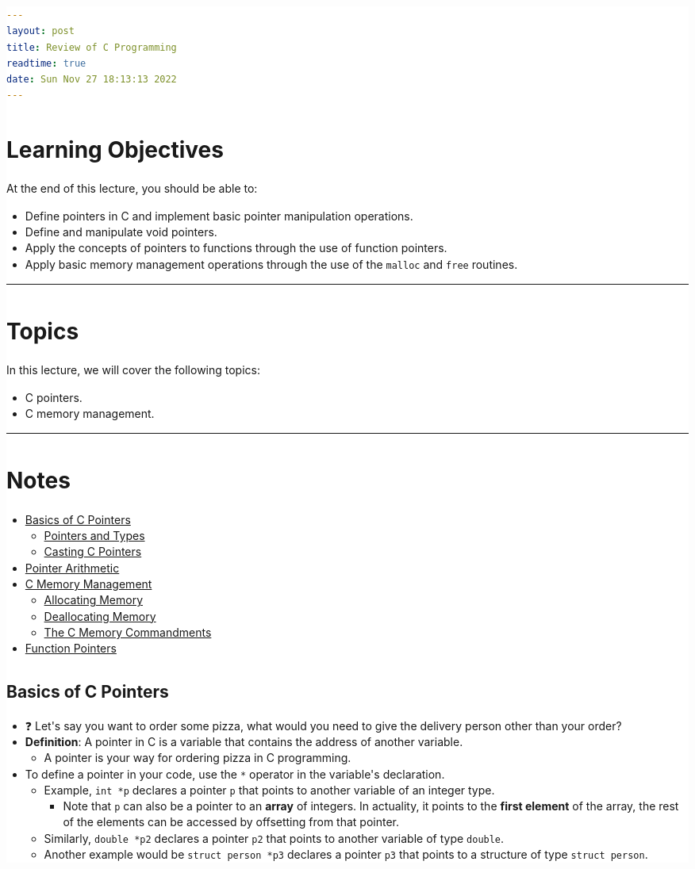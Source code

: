 ```yaml
---
layout: post
title: Review of C Programming
readtime: true
date: Sun Nov 27 18:13:13 2022 
---
```


# Learning Objectives

At the end of this lecture, you should be able to:
- Define pointers in C and implement basic pointer manipulation operations. 
- Define and manipulate void pointers.
- Apply the concepts of pointers to functions through the use of function
  pointers. 
- Apply basic memory management operations through the use of the `malloc` and
  `free` routines. 

---

# Topics

In this lecture, we will cover the following topics:
- C pointers.
- C memory management.

---

# Notes




  * [Basics of C Pointers](#basics-of-c-pointers)
    * [Pointers and Types](#pointers-and-types)
    * [Casting C Pointers](#casting-c-pointers)
* [Pointer Arithmetic](#pointer-arithmetic)
* [C Memory Management](#c-memory-management)
  * [Allocating Memory](#allocating-memory)
  * [Deallocating Memory](#deallocating-memory)
  * [The C Memory Commandments](#the-c-memory-commandments)
* [Function Pointers](#function-pointers)



## Basics of C Pointers

- ❓ Let's say you want to order some pizza, what would you need to give the
  delivery person other than your order?
- __Definition__: A pointer in C is a variable that contains the address of
  another variable.
  - A pointer is your way for ordering pizza in C programming. 
- To define a pointer in your code, use the `*` operator in the variable's
  declaration. 
  - Example, `int *p` declares a pointer `p` that points to another variable of
    an integer type.
    - Note that `p` can also be a pointer to an __array__ of integers. In
      actuality, it points to the __first element__ of the array, the rest of
      the elements can be accessed by offsetting from that pointer. 
  - Similarly, `double *p2` declares a pointer `p2` that points to another
    variable  of type `double`. 
  - Another example would be `struct person *p3` declares a pointer `p3` that
    points to a structure of type `struct person`. 